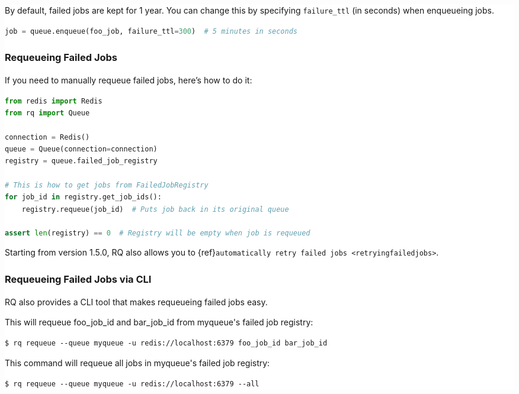 By default, failed jobs are kept for 1 year. You can change this by
specifying `failure_ttl` (in seconds) when enqueueing jobs.

```python
job = queue.enqueue(foo_job, failure_ttl=300)  # 5 minutes in seconds
```

### Requeueing Failed Jobs

If you need to manually requeue failed jobs, here’s how to do it:

```python
from redis import Redis
from rq import Queue

connection = Redis()
queue = Queue(connection=connection)
registry = queue.failed_job_registry

# This is how to get jobs from FailedJobRegistry
for job_id in registry.get_job_ids():
    registry.requeue(job_id)  # Puts job back in its original queue

assert len(registry) == 0  # Registry will be empty when job is requeued
```

Starting from version 1.5.0, RQ also allows you to
{ref}`automatically retry failed jobs <retryingfailedjobs>`.

### Requeueing Failed Jobs via CLI

RQ also provides a CLI tool that makes requeueing failed jobs easy.

This will requeue foo_job_id and bar_job_id from myqueue's failed job registry:

```console
$ rq requeue --queue myqueue -u redis://localhost:6379 foo_job_id bar_job_id
```

This command will requeue all jobs in myqueue's failed job registry:

```console
$ rq requeue --queue myqueue -u redis://localhost:6379 --all
```
